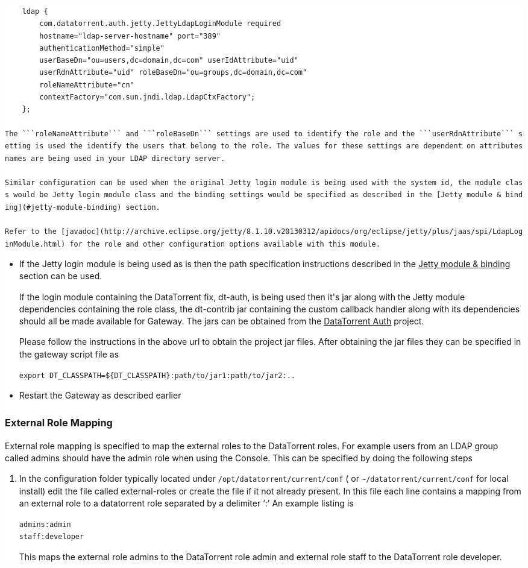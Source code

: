         ldap {
	    	com.datatorrent.auth.jetty.JettyLdapLoginModule required
        	hostname="ldap-server-hostname" port="389"
			authenticationMethod="simple" 
			userBaseDn="ou=users,dc=domain,dc=com" userIdAttribute="uid"
        	userRdnAttribute="uid" roleBaseDn="ou=groups,dc=domain,dc=com"
        	roleNameAttribute="cn"
        	contextFactory="com.sun.jndi.ldap.LdapCtxFactory";
        };
        
    The ```roleNameAttribute``` and ```roleBaseDn``` settings are used to identify the role and the ```userRdnAttribute``` setting is used the identify the users that belong to the role. The values for these settings are dependent on attributes names are being used in your LDAP directory server.
        
	Similar configuration can be used when the original Jetty login module is being used with the system id, the module class would be Jetty login module class and the binding settings would be specified as described in the [Jetty module & binding](#jetty-module-binding) section.
	
    Refer to the [javadoc](http://archive.eclipse.org/jetty/8.1.10.v20130312/apidocs/org/eclipse/jetty/plus/jaas/spi/LdapLoginModule.html) for the role and other configuration options available with this module.
    
- 	If the Jetty login module is being used as is then the path specification instructions described in the [Jetty module & binding](#jetty-module-binding) section can be used. 

	If the login module containing the DataTorrent fix, dt-auth, is being used then it's jar along with the Jetty module dependencies containing the role class, the dt-contrib jar containing the custom callback handler along with its dependencies should all be made available for Gateway. The jars can be obtained from the [DataTorrent Auth](https://github.com/DataTorrent/Auth) project.

  	Please follow the instructions in the above url to obtain the project jar files. After obtaining the jar files they can be specified in the gateway script file as
  	
    `export DT_CLASSPATH=${DT_CLASSPATH}:path/to/jar1:path/to/jar2:..`

- Restart the Gateway as described earlier

### External Role Mapping

External role mapping is specified to map the external roles to the
DataTorrent roles. For example users from an LDAP group called admins
should have the admin role when using the Console. This can be specified
by doing the following steps

1.  In the configuration folder typically located under
    `/opt/datatorrent/current/conf` ( or `~/datatorrent/current/conf` for
    local install) edit the file called external-roles or create the
    file if it not already present. In this file each line contains a
    mapping from an external role to a datatorrent role separated by a
    delimiter ‘:’ An example listing is

        admins:admin
        staff:developer

    This maps the external role admins to the DataTorrent role admin and
    external role staff to the DataTorrent role developer.
